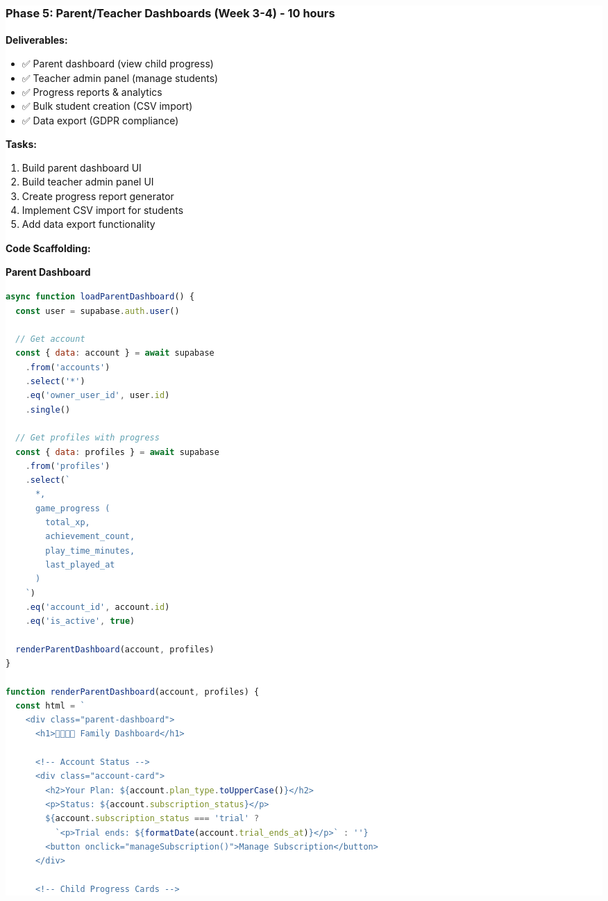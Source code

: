 
### Phase 5: Parent/Teacher Dashboards (Week 3-4) - 10 hours

**Deliverables:**
- ✅ Parent dashboard (view child progress)
- ✅ Teacher admin panel (manage students)
- ✅ Progress reports & analytics
- ✅ Bulk student creation (CSV import)
- ✅ Data export (GDPR compliance)

**Tasks:**
1. Build parent dashboard UI
2. Build teacher admin panel UI
3. Create progress report generator
4. Implement CSV import for students
5. Add data export functionality

**Code Scaffolding:**

**Parent Dashboard**
```javascript
async function loadParentDashboard() {
  const user = supabase.auth.user()
  
  // Get account
  const { data: account } = await supabase
    .from('accounts')
    .select('*')
    .eq('owner_user_id', user.id)
    .single()
  
  // Get profiles with progress
  const { data: profiles } = await supabase
    .from('profiles')
    .select(`
      *,
      game_progress (
        total_xp,
        achievement_count,
        play_time_minutes,
        last_played_at
      )
    `)
    .eq('account_id', account.id)
    .eq('is_active', true)
  
  renderParentDashboard(account, profiles)
}

function renderParentDashboard(account, profiles) {
  const html = `
    <div class="parent-dashboard">
      <h1>👨‍👩‍👧‍👦 Family Dashboard</h1>
      
      <!-- Account Status -->
      <div class="account-card">
        <h2>Your Plan: ${account.plan_type.toUpperCase()}</h2>
        <p>Status: ${account.subscription_status}</p>
        ${account.subscription_status === 'trial' ? 
          `<p>Trial ends: ${formatDate(account.trial_ends_at)}</p>` : ''}
        <button onclick="manageSubscription()">Manage Subscription</button>
      </div>
      
      <!-- Child Progress Cards -->
```
